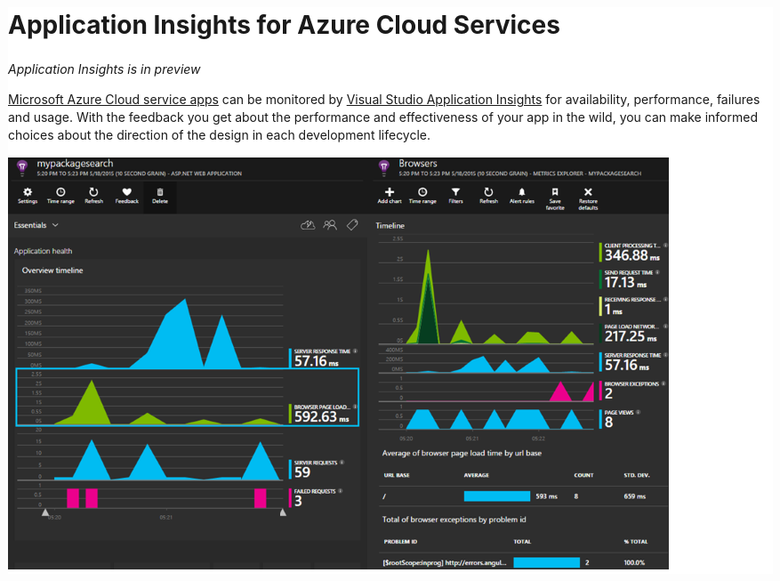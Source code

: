 <properties
   pageTitle="Application Insights for Azure Cloud Services"
   description="Monitor your web and worker roles effectively with Application Insights"
   services="application-insights"
   documentationCenter=""
   authors="soubhagyadash"
   manager="douge"
   editor="alancameronwills"/>

<tags
   ms.service="application-insights"
   ms.devlang="na"
   ms.tgt_pltfrm="ibiza"
   ms.topic="article"
   ms.workload="tbd"
   ms.date="03/02/2016"
   ms.author="sdash"/>

# Application Insights for Azure Cloud Services


*Application Insights is in preview*

[Microsoft Azure Cloud service apps](https://azure.microsoft.com/services/cloud-services/) can be monitored by [Visual Studio Application Insights][start] for availability, performance, failures and usage. With the feedback you get about the performance and effectiveness of your app in the wild, you can make informed choices about the direction of the design in each development lifecycle.

![Example](./media/app-insights-cloudservices/sample.png)


[api]: app-insights-api-custom-events-metrics.md
[apidefaults]: app-insights-api-custom-events-metrics.md#default-properties
[apidynamicikey]: app-insights-separate-resources.md#dynamic-ikey
[availability]: app-insights-monitor-web-app-availability.md
[azure]: app-insights-azure.md
[client]: app-insights-javascript.md
[diagnostic]: app-insights-diagnostic-search.md
[netlogs]: app-insights-asp-net-trace-logs.md
[portal]: http://portal.azure.com/
[qna]: app-insights-troubleshoot-faq.md
[redfield]: app-insights-monitor-performance-live-website-now.md
[start]: app-insights-overview.md 